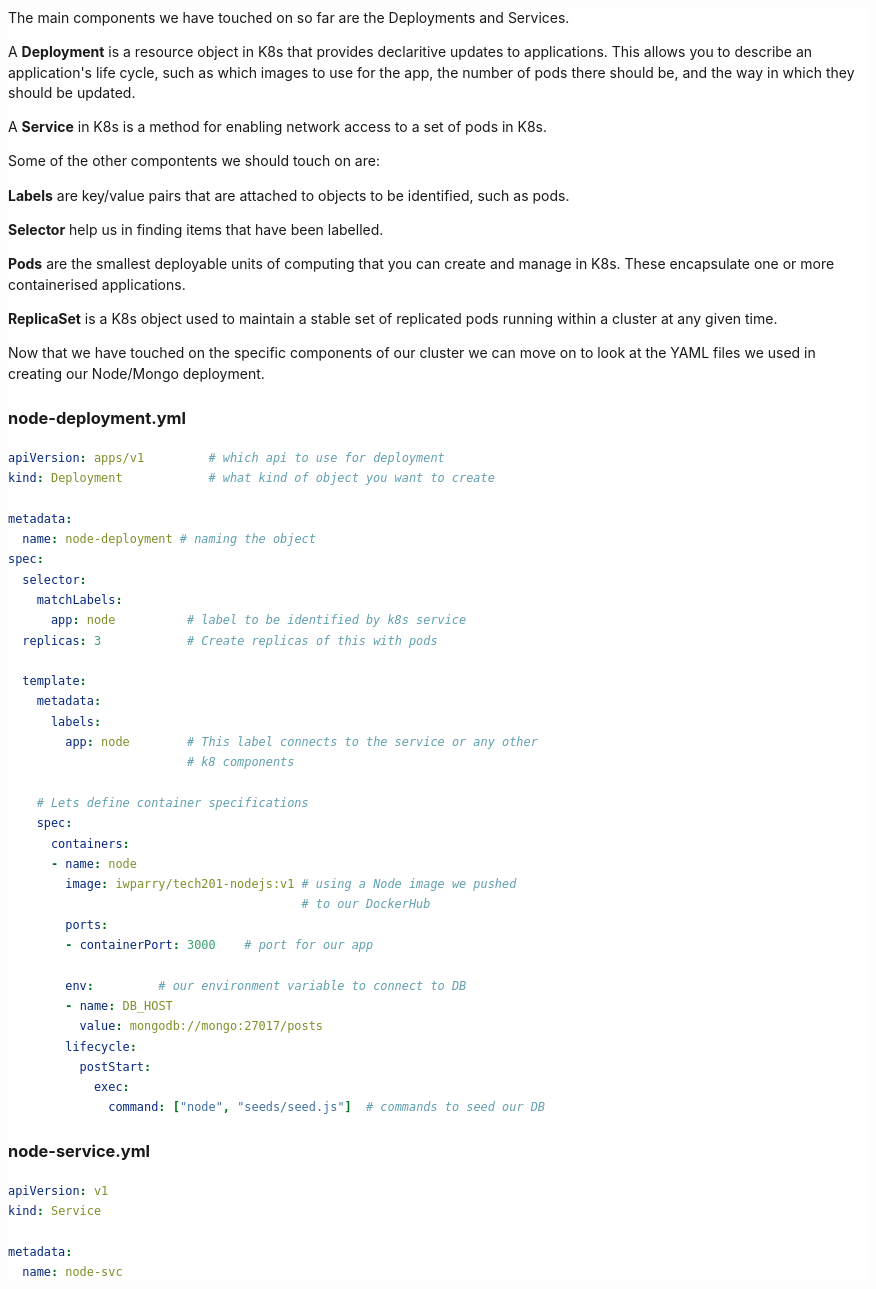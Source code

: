The main components we have touched on so far are the Deployments and Services. 

A **Deployment** is a resource object in K8s that provides declaritive updates to applications. This allows you to describe an application's life cycle, such as which images to use for the app, the number of pods there should be, and the way in which they should be updated.

A **Service** in K8s is a method for enabling network access to a set of pods in K8s.

Some of the other compontents we should touch on are:

**Labels** are key/value pairs that are attached to objects to be identified, such as pods.

**Selector** help us in finding items that have been labelled.

**Pods** are the smallest deployable units of computing that you can create and manage in K8s. These encapsulate one or more containerised applications.

**ReplicaSet** is a K8s object used to maintain a stable set of replicated pods running within a cluster at any given time.

Now that we have touched on the specific components of our cluster we can move on to look at the YAML files we used in creating our Node/Mongo deployment.
### node-deployment.yml
```yml
apiVersion: apps/v1         # which api to use for deployment
kind: Deployment            # what kind of object you want to create

metadata:
  name: node-deployment # naming the object
spec:
  selector:
    matchLabels:
      app: node          # label to be identified by k8s service
  replicas: 3            # Create replicas of this with pods

  template:
    metadata:
      labels:
        app: node        # This label connects to the service or any other 
                         # k8 components

    # Lets define container specifications
    spec:
      containers:
      - name: node
        image: iwparry/tech201-nodejs:v1 # using a Node image we pushed 
                                         # to our DockerHub
        ports:
        - containerPort: 3000    # port for our app

        env:         # our environment variable to connect to DB
        - name: DB_HOST
          value: mongodb://mongo:27017/posts
        lifecycle:
          postStart:
            exec:
              command: ["node", "seeds/seed.js"]  # commands to seed our DB
```
### node-service.yml
```yml
apiVersion: v1 
kind: Service 

metadata:
  name: node-svc
```